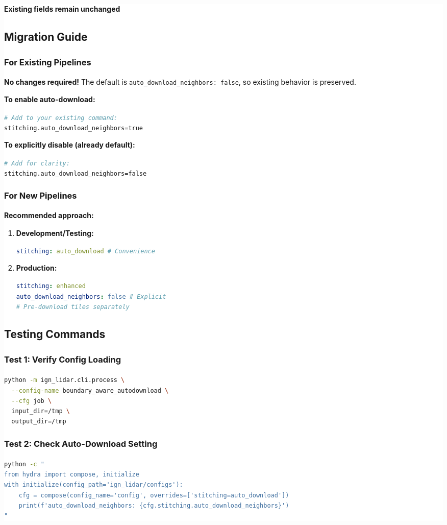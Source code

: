 **Existing fields remain unchanged**

## Migration Guide

### For Existing Pipelines

**No changes required!** The default is `auto_download_neighbors: false`, so existing behavior is preserved.

**To enable auto-download:**

```bash
# Add to your existing command:
stitching.auto_download_neighbors=true
```

**To explicitly disable (already default):**

```bash
# Add for clarity:
stitching.auto_download_neighbors=false
```

### For New Pipelines

**Recommended approach:**

1. **Development/Testing:**

   ```yaml
   stitching: auto_download # Convenience
   ```

2. **Production:**
   ```yaml
   stitching: enhanced
   auto_download_neighbors: false # Explicit
   # Pre-download tiles separately
   ```

## Testing Commands

### Test 1: Verify Config Loading

```bash
python -m ign_lidar.cli.process \
  --config-name boundary_aware_autodownload \
  --cfg job \
  input_dir=/tmp \
  output_dir=/tmp
```

### Test 2: Check Auto-Download Setting

```bash
python -c "
from hydra import compose, initialize
with initialize(config_path='ign_lidar/configs'):
    cfg = compose(config_name='config', overrides=['stitching=auto_download'])
    print(f'auto_download_neighbors: {cfg.stitching.auto_download_neighbors}')
"
```
